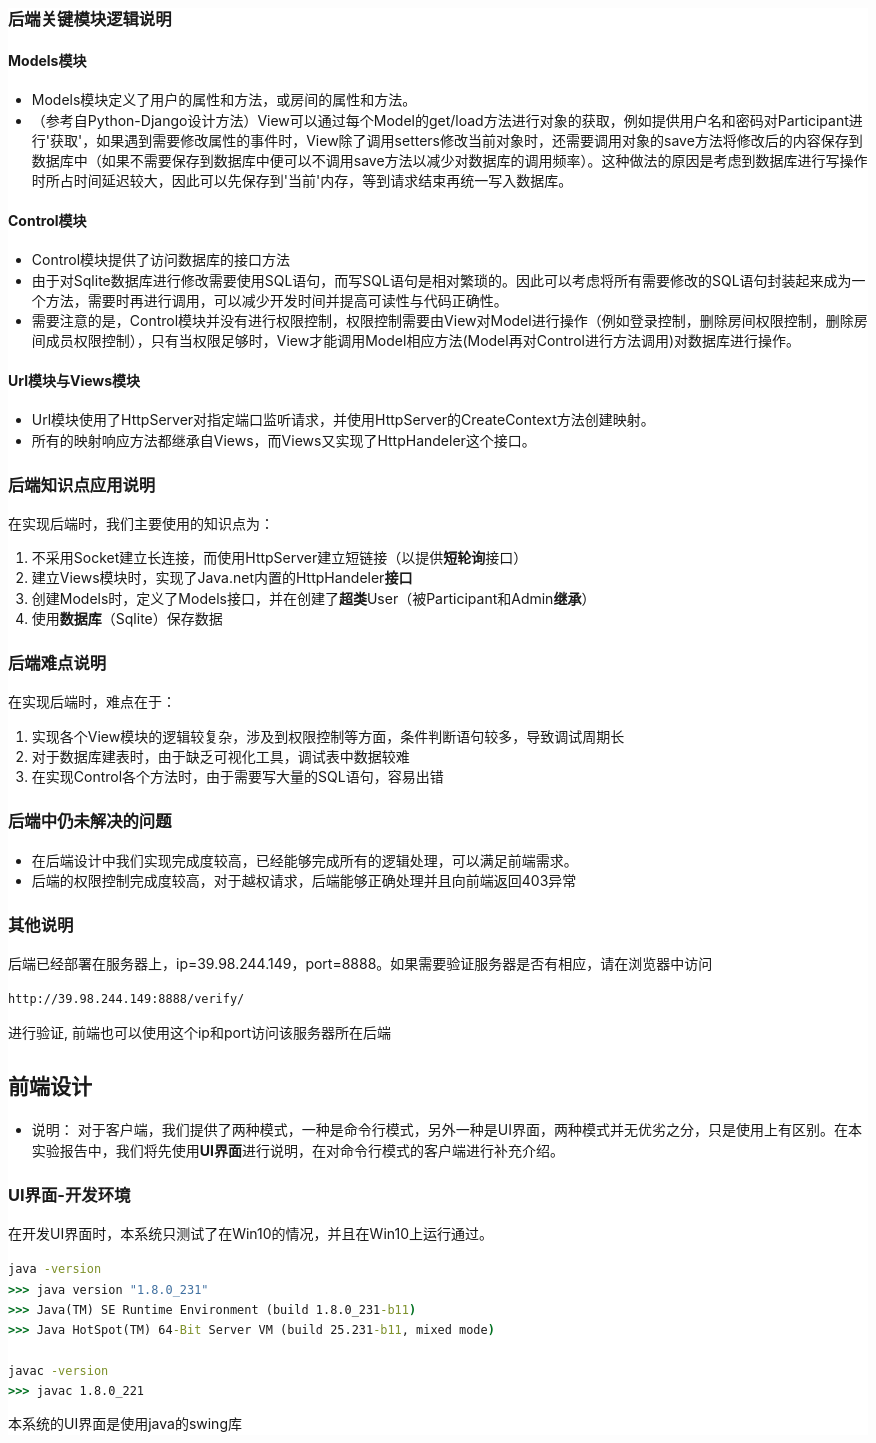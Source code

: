 ### 后端关键模块逻辑说明
#### Models模块
+ Models模块定义了用户的属性和方法，或房间的属性和方法。
+ （参考自Python-Django设计方法）View可以通过每个Model的get/load方法进行对象的获取，例如提供用户名和密码对Participant进行'获取'，如果遇到需要修改属性的事件时，View除了调用setters修改当前对象时，还需要调用对象的save方法将修改后的内容保存到数据库中（如果不需要保存到数据库中便可以不调用save方法以减少对数据库的调用频率）。这种做法的原因是考虑到数据库进行写操作时所占时间延迟较大，因此可以先保存到'当前'内存，等到请求结束再统一写入数据库。
  
#### Control模块
+ Control模块提供了访问数据库的接口方法
+ 由于对Sqlite数据库进行修改需要使用SQL语句，而写SQL语句是相对繁琐的。因此可以考虑将所有需要修改的SQL语句封装起来成为一个方法，需要时再进行调用，可以减少开发时间并提高可读性与代码正确性。
+ 需要注意的是，Control模块并没有进行权限控制，权限控制需要由View对Model进行操作（例如登录控制，删除房间权限控制，删除房间成员权限控制），只有当权限足够时，View才能调用Model相应方法(Model再对Control进行方法调用)对数据库进行操作。

#### Url模块与Views模块
+ Url模块使用了HttpServer对指定端口监听请求，并使用HttpServer的CreateContext方法创建映射。
+ 所有的映射响应方法都继承自Views，而Views又实现了HttpHandeler这个接口。

### 后端知识点应用说明
在实现后端时，我们主要使用的知识点为：
1. 不采用Socket建立长连接，而使用HttpServer建立短链接（以提供**短轮询**接口）
2. 建立Views模块时，实现了Java.net内置的HttpHandeler**接口**
3. 创建Models时，定义了Models接口，并在创建了**超类**User（被Participant和Admin**继承**）
4. 使用**数据库**（Sqlite）保存数据

### 后端难点说明
在实现后端时，难点在于：
1. 实现各个View模块的逻辑较复杂，涉及到权限控制等方面，条件判断语句较多，导致调试周期长
2. 对于数据库建表时，由于缺乏可视化工具，调试表中数据较难
3. 在实现Control各个方法时，由于需要写大量的SQL语句，容易出错

### 后端中仍未解决的问题
+ 在后端设计中我们实现完成度较高，已经能够完成所有的逻辑处理，可以满足前端需求。
+ 后端的权限控制完成度较高，对于越权请求，后端能够正确处理并且向前端返回403异常

### 其他说明
后端已经部署在服务器上，ip=39.98.244.149，port=8888。如果需要验证服务器是否有相应，请在浏览器中访问
```
http://39.98.244.149:8888/verify/
```
进行验证, 前端也可以使用这个ip和port访问该服务器所在后端


## 前端设计
+ 说明： 对于客户端，我们提供了两种模式，一种是命令行模式，另外一种是UI界面，两种模式并无优劣之分，只是使用上有区别。在本实验报告中，我们将先使用**UI界面**进行说明，在对命令行模式的客户端进行补充介绍。

### UI界面-开发环境
在开发UI界面时，本系统只测试了在Win10的情况，并且在Win10上运行通过。
```bat
java -version
>>> java version "1.8.0_231"
>>> Java(TM) SE Runtime Environment (build 1.8.0_231-b11)
>>> Java HotSpot(TM) 64-Bit Server VM (build 25.231-b11, mixed mode)

javac -version
>>> javac 1.8.0_221
```
本系统的UI界面是使用java的swing库
